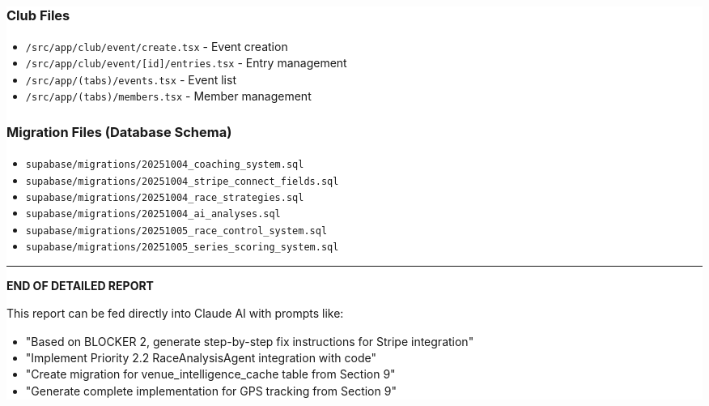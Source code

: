 ### Club Files
- `/src/app/club/event/create.tsx` - Event creation
- `/src/app/club/event/[id]/entries.tsx` - Entry management
- `/src/app/(tabs)/events.tsx` - Event list
- `/src/app/(tabs)/members.tsx` - Member management

### Migration Files (Database Schema)
- `supabase/migrations/20251004_coaching_system.sql`
- `supabase/migrations/20251004_stripe_connect_fields.sql`
- `supabase/migrations/20251004_race_strategies.sql`
- `supabase/migrations/20251004_ai_analyses.sql`
- `supabase/migrations/20251005_race_control_system.sql`
- `supabase/migrations/20251005_series_scoring_system.sql`

---

**END OF DETAILED REPORT**

This report can be fed directly into Claude AI with prompts like:
- "Based on BLOCKER 2, generate step-by-step fix instructions for Stripe integration"
- "Implement Priority 2.2 RaceAnalysisAgent integration with code"
- "Create migration for venue_intelligence_cache table from Section 9"
- "Generate complete implementation for GPS tracking from Section 9"

